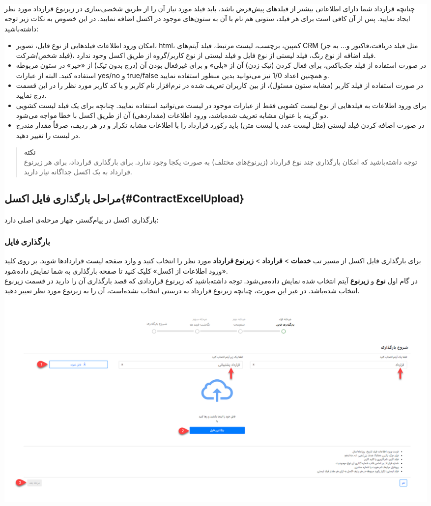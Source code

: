 چنانچه قرارداد شما دارای اطلاعاتی بیشتر از فیلدهای پیش‌فرض باشد، باید فیلد مورد نیاز آن را از طریق شخصی‌سازی در زیرنوع قرارداد مورد نظر ایجاد نمایید. پس از آن کافی است برای هر فیلد، ستونی هم نام با آن به ستون‌های موجود در اکسل اضافه نمایید. در این خصوص به نکات زیر توجه داشته‌باشید:<br>
- امکان ورود اطلاعات فیلدهایی از نوع فایل، تصویر، html، کمپین، برچسب، لیست مرتبط، فیلد آیتم‌های CRM (مثل فیلد دریافت،‌فاکتور و... به جز فیلد شخص/شرکت)، فیلد اضافه از نوع رنگ، فیلد لیستی از نوع فایل و فیلد لیستی از نوع کاربر/گروه از طریق اکسل وجود ندارد.
- در صورت استفاده از فیلد چک‌باکس،‌ برای فعال کردن (تیک زدن) آن از «بلی» و برای غیرفعال بودن آن (درج بدون تیک) از «خیر» در ستون مربوطه استفاده کنید. البته از عبارات yes/no و true/false و همچنین اعداد 1/0 نیز می‌توانید بدین منظور استفاده نمایید.
- در صورت استفاده از فیلد کاربر (مشابه ستون مسئول)، از بین کاربران تعریف شده در نرم‌افزار نام کاربر و یا کد کاربر مورد نظر را در این قسمت درج نمایید.
- برای ورود اطلاعات به فیلدهایی از نوع لیست کشویی فقط از عبارات موجود در لیست می‌توانید استفاده نمایید. چنانچه برای یک فیلد لیست کشویی دو گزینه با عنوان مشابه تعریف شده‌باشد، ورود اطلاعات (مقداردهی) آن از طریق اکسل با خطا مواجه می‌شود.
- در صورت اضافه کردن فیلد لیستی (مثل لیست عدد یا لیست متن) باید رکورد قرارداد را با اطلاعات مشابه تکرار و در هر ردیف، ‌صرفاً مقدار مندرج در لیست را تغییر دهید.

>**نکته**<br>
> توجه داشته‌باشید که امکان بارگذاری چند نوع قرارداد (زیرنوع‌های مختلف) به صورت یکجا وجود ندارد. برای بارگذاری قرارداد، برای هر زیرنوع قرارداد به یک اکسل جداگانه نیاز دارید.<br>
 
## مراحل بارگذاری فایل اکسل{#ContractExcelUpload}
بارگذاری اکسل در پیام‌گستر، چهار مرحله‌ی اصلی دارد:<br>
### بارگذاری فایل
برای بارگذاری فایل اکسل از مسیر تب **خدمات** > **قرارداد** > **زیرنوع قرارداد** مورد نظر را انتخاب کنید و وارد صفحه لیست قراردادها شوید. بر روی کلید «ورود اطلاعات از اکسل» کلیک کنید تا صفحه بارگذاری به شما نمایش داده‌شود.<br>
در گام اول **نوع** و **زیرنوع** آیتم انتخاب شده نمایش داده‌می‌شود. توجه داشته‌باشید که زیرنوع قراردادی که قصد بارگذاری آن را دارید در قسمت زیرنوع انتخاب شده‌باشد. در غیر این صورت، چنانچه زیرنوع قرارداد به درستی انتخاب نشده‌است، آن را به زیرنوع مورد نظر تعییر دهید.<br>

![دانلود فایل اکسل نمونه قراردادها](./Images/contract-excel-upload-2.8.4.png)
